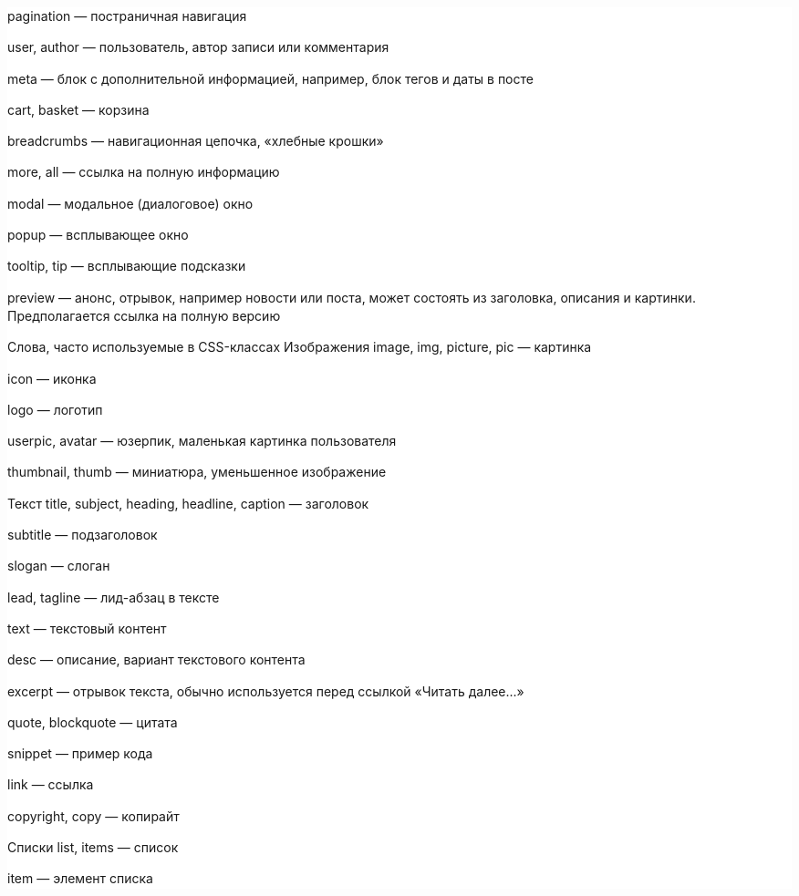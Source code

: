 pagination — постраничная навигация

user, author — пользователь, автор записи или комментария

meta — блок с дополнительной информацией, например, блок тегов и даты в посте

cart, basket — корзина

breadcrumbs — навигационная цепочка, «хлебные крошки»

more, all — ссылка на полную информацию

modal — модальное (диалоговое) окно

popup — всплывающее окно

tooltip, tip — всплывающие подсказки

preview — анонс, отрывок, например новости или поста, может состоять из заголовка, описания и картинки. Предполагается ссылка на полную версию







Слова, часто используемые в CSS-классах
Изображения
image, img, picture, pic — картинка

icon — иконка

logo — логотип

userpic, avatar — юзерпик, маленькая картинка пользователя

thumbnail, thumb — миниатюра, уменьшенное изображение

Текст
title, subject, heading, headline, caption — заголовок

subtitle — подзаголовок

slogan — слоган

lead, tagline — лид-абзац в тексте

text — текстовый контент

desc — описание, вариант текстового контента

excerpt — отрывок текста, обычно используется перед ссылкой «Читать далее...»

quote, blockquote — цитата

snippet — пример кода

link — ссылка

copyright, copy — копирайт

Списки
list, items — список

item — элемент списка
